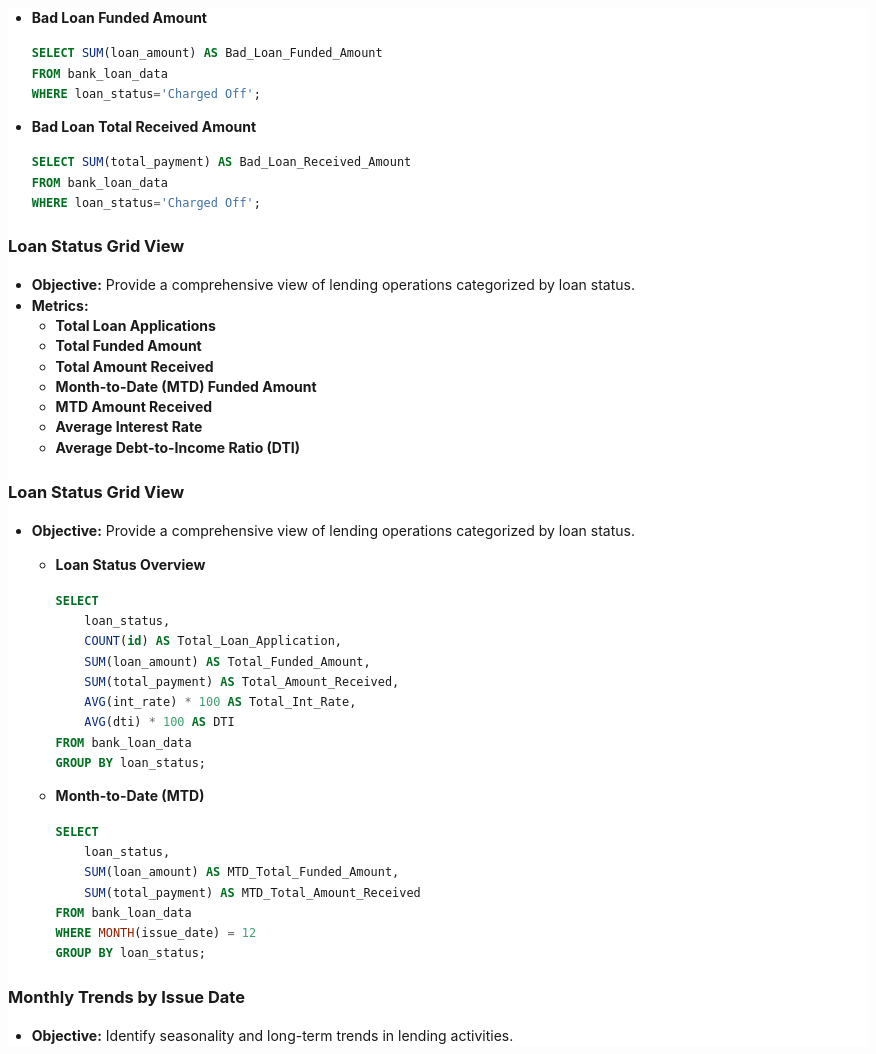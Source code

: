   - **Bad Loan Funded Amount**
    ```sql
    SELECT SUM(loan_amount) AS Bad_Loan_Funded_Amount 
    FROM bank_loan_data
    WHERE loan_status='Charged Off';
    ```
  - **Bad Loan Total Received Amount**
    ```sql
    SELECT SUM(total_payment) AS Bad_Loan_Received_Amount 
    FROM bank_loan_data
    WHERE loan_status='Charged Off';
    ```

### Loan Status Grid View
- **Objective:** Provide a comprehensive view of lending operations categorized by loan status.
- **Metrics:**
  - **Total Loan Applications**
  - **Total Funded Amount**
  - **Total Amount Received**
  - **Month-to-Date (MTD) Funded Amount**
  - **MTD Amount Received**
  - **Average Interest Rate**
  - **Average Debt-to-Income Ratio (DTI)**
### Loan Status Grid View
- **Objective:** Provide a comprehensive view of lending operations categorized by loan status.

  - **Loan Status Overview**
    ```sql
    SELECT 
        loan_status,
        COUNT(id) AS Total_Loan_Application,
        SUM(loan_amount) AS Total_Funded_Amount,
        SUM(total_payment) AS Total_Amount_Received,
        AVG(int_rate) * 100 AS Total_Int_Rate,
        AVG(dti) * 100 AS DTI
    FROM bank_loan_data
    GROUP BY loan_status;
    ```
  - **Month-to-Date (MTD)**
    ```sql
    SELECT 
        loan_status,
        SUM(loan_amount) AS MTD_Total_Funded_Amount,
        SUM(total_payment) AS MTD_Total_Amount_Received
    FROM bank_loan_data
    WHERE MONTH(issue_date) = 12
    GROUP BY loan_status;
    ```

### Monthly Trends by Issue Date
- **Objective:** Identify seasonality and long-term trends in lending activities.
